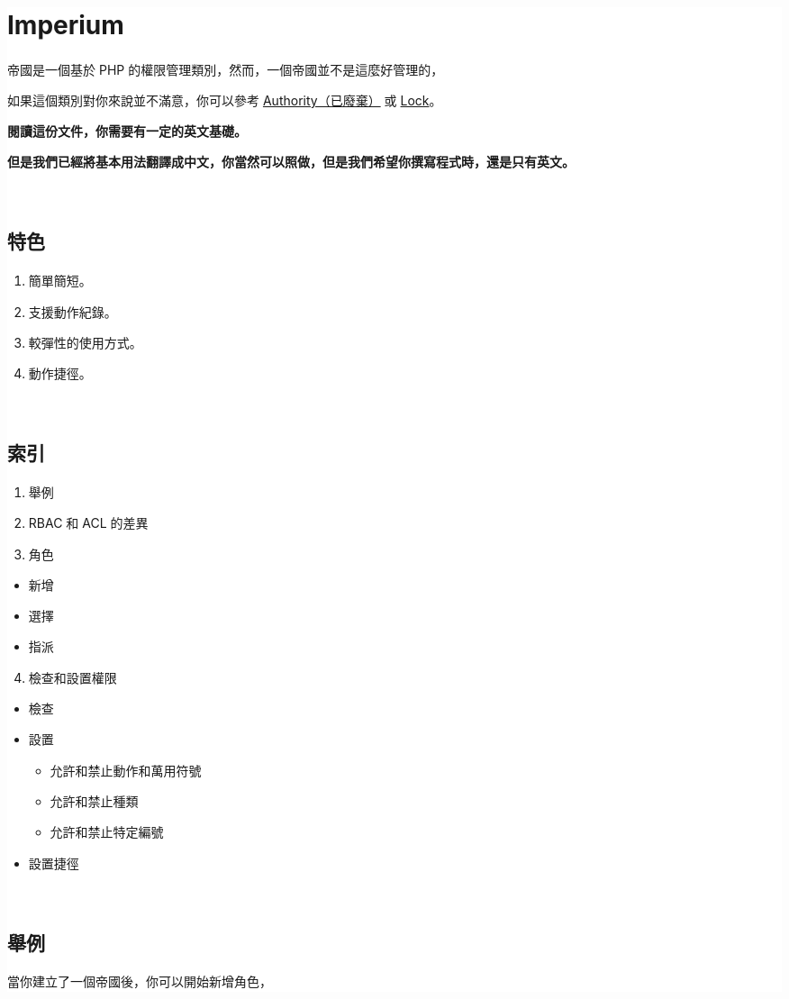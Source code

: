 # Imperium
帝國是一個基於 PHP 的權限管理類別，然而，一個帝國並不是這麼好管理的，

如果這個類別對你來說並不滿意，你可以參考 [Authority（已廢棄）](https://github.com/machuga/authority) 或 [Lock](https://github.com/BeatSwitch/lock)。

**閱讀這份文件，你需要有一定的英文基礎。**

**但是我們已經將基本用法翻譯成中文，你當然可以照做，但是我們希望你撰寫程式時，還是只有英文。**

&nbsp;

## 特色

1. 簡單簡短。

2. 支援動作紀錄。

3. 較彈性的使用方式。

4. 動作捷徑。

&nbsp;

## 索引

1. 舉例

2. RBAC 和 ACL 的差異

3. 角色

  * 新增
  
  * 選擇
  
  * 指派 
 

4. 檢查和設置權限

  * 檢查

  * 設置
  
    * 允許和禁止動作和萬用符號
     
    * 允許和禁止種類
     
    * 允許和禁止特定編號
    
  * 設置捷徑

&nbsp;

## 舉例

當你建立了一個帝國後，你可以開始新增角色，
